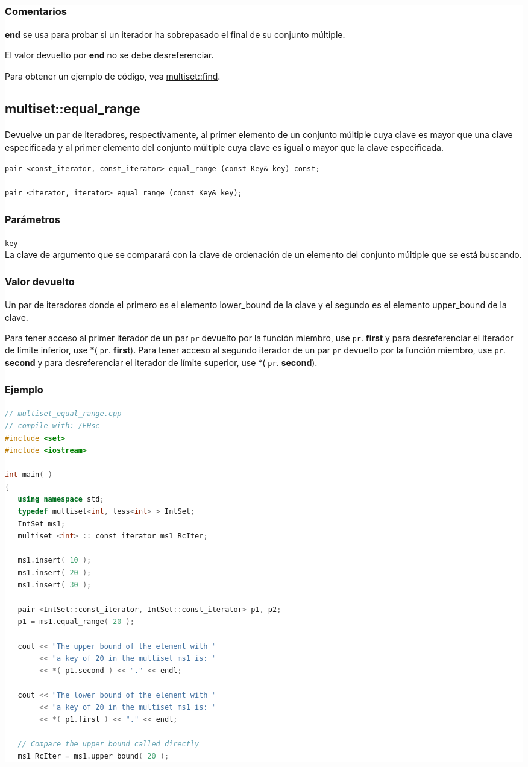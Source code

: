 ### <a name="remarks"></a>Comentarios  
 **end** se usa para probar si un iterador ha sobrepasado el final de su conjunto múltiple.  
  
 El valor devuelto por **end** no se debe desreferenciar.  
  
 Para obtener un ejemplo de código, vea [multiset::find](#find).  
  
##  <a name="equal_range"></a> multiset::equal_range  
 Devuelve un par de iteradores, respectivamente, al primer elemento de un conjunto múltiple cuya clave es mayor que una clave especificada y al primer elemento del conjunto múltiple cuya clave es igual o mayor que la clave especificada.  
  
```  
pair <const_iterator, const_iterator> equal_range (const Key& key) const;

pair <iterator, iterator> equal_range (const Key& key);
```  
  
### <a name="parameters"></a>Parámetros  
 `key`  
 La clave de argumento que se comparará con la clave de ordenación de un elemento del conjunto múltiple que se está buscando.  
  
### <a name="return-value"></a>Valor devuelto  
 Un par de iteradores donde el primero es el elemento [lower_bound](#lower_bound) de la clave y el segundo es el elemento [upper_bound](#upper_bound) de la clave.  
  
 Para tener acceso al primer iterador de un par `pr` devuelto por la función miembro, use `pr`. **first** y para desreferenciar el iterador de límite inferior, use \*( `pr`. **first**). Para tener acceso al segundo iterador de un par `pr` devuelto por la función miembro, use `pr`. **second** y para desreferenciar el iterador de límite superior, use \*( `pr`. **second**).  
  
### <a name="example"></a>Ejemplo  
  
```cpp  
// multiset_equal_range.cpp  
// compile with: /EHsc  
#include <set>  
#include <iostream>  
  
int main( )  
{  
   using namespace std;      
   typedef multiset<int, less<int> > IntSet;  
   IntSet ms1;  
   multiset <int> :: const_iterator ms1_RcIter;  
  
   ms1.insert( 10 );  
   ms1.insert( 20 );  
   ms1.insert( 30 );  
  
   pair <IntSet::const_iterator, IntSet::const_iterator> p1, p2;  
   p1 = ms1.equal_range( 20 );  
  
   cout << "The upper bound of the element with "  
        << "a key of 20 in the multiset ms1 is: "  
        << *( p1.second ) << "." << endl;  
  
   cout << "The lower bound of the element with "  
        << "a key of 20 in the multiset ms1 is: "  
        << *( p1.first ) << "." << endl;  
  
   // Compare the upper_bound called directly   
   ms1_RcIter = ms1.upper_bound( 20 );  
```